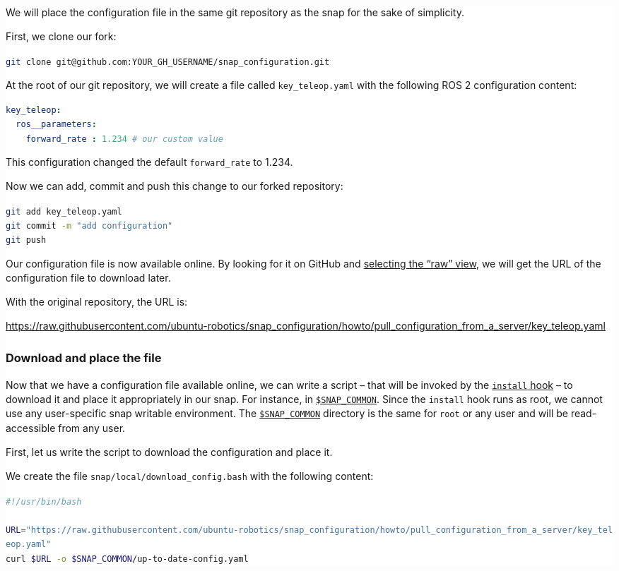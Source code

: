 We will place the configuration file in the same git repository as the snap for the sake of simplicity.

First, we clone our fork:

```Bash
git clone git@github.com:YOUR_GH_USERNAME/snap_configuration.git
```

At the root of our git repository, we will create a file called `key_teleop.yaml` with the following ROS 2 configuration content:

```YAML
key_teleop:
  ros__parameters:
    forward_rate : 1.234 # our custom value
```

This configuration changed the default `forward_rate` to 1.234.

Now we can add, commit and push this change to our forked repository:

```Bash
git add key_teleop.yaml
git commit -m "add configuration"
git push
```

Our configuration file is now available online. By looking for it on GitHub and [selecting the “raw” view](https://docs.github.com/en/enterprise-cloud@latest/repositories/working-with-files/using-files/viewing-a-file), we will get the URL of the configuration file to download later.

With the original repository, the URL is:

https://raw.githubusercontent.com/ubuntu-robotics/snap_configuration/howto/pull_configuration_from_a_server/key_teleop.yaml




### Download and place the file

Now that we have a configuration file available online, we can write a script – that will be invoked by the [`install` hook](https://snapcraft.io/docs/supported-snap-hooks#heading--install) – to download it and place it appropriately in our snap. For instance, in [`$SNAP_COMMON`](https://ubuntu.com/robotics/docs/snap-data-and-file-storage). Since the `install` hook runs as root, we cannot use any user-specific snap writable environment. The [`$SNAP_COMMON`](https://ubuntu.com/robotics/docs/snap-data-and-file-storage) directory is the same for `root` or any user and will be read-accessible from any user.

First, let us write the script to download the configuration and place it.

We create the file `snap/local/download_config.bash` with the following content:

```bash
#!/usr/bin/bash

URL="https://raw.githubusercontent.com/ubuntu-robotics/snap_configuration/howto/pull_configuration_from_a_server/key_teleop.yaml"
curl $URL -o $SNAP_COMMON/up-to-date-config.yaml
```
